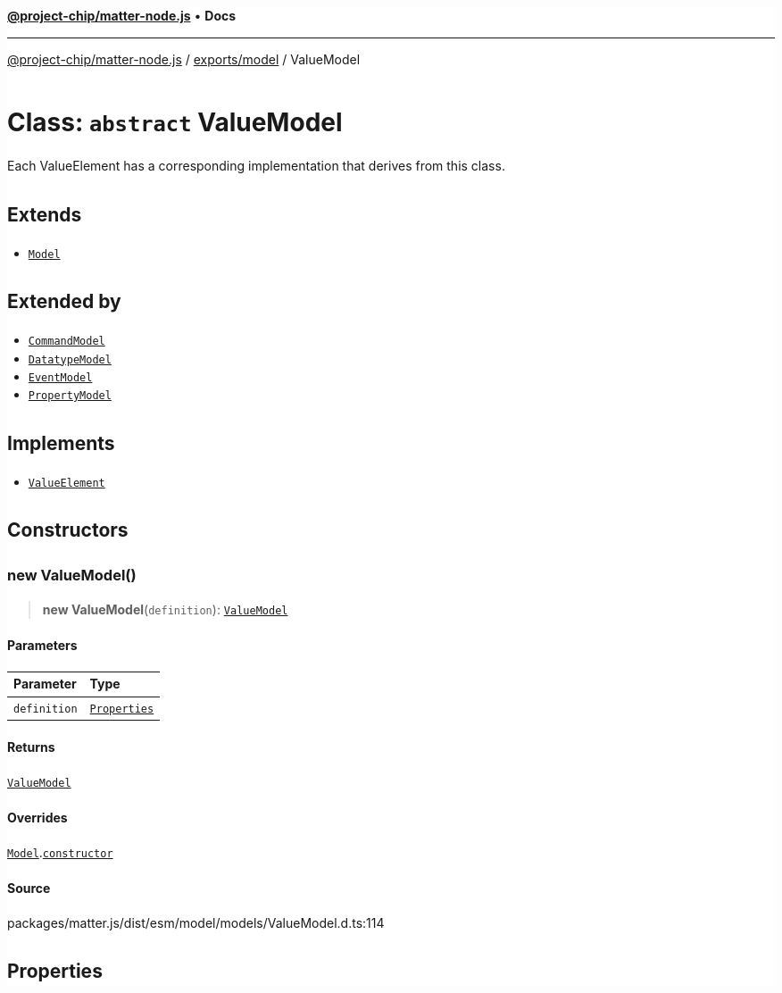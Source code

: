 [**@project-chip/matter-node.js**](../../../README.md) • **Docs**

***

[@project-chip/matter-node.js](../../../modules.md) / [exports/model](../README.md) / ValueModel

# Class: `abstract` ValueModel

Each ValueElement has a corresponding implementation that derives from
this class.

## Extends

- [`Model`](Model.md)

## Extended by

- [`CommandModel`](CommandModel.md)
- [`DatatypeModel`](DatatypeModel.md)
- [`EventModel`](EventModel.md)
- [`PropertyModel`](PropertyModel.md)

## Implements

- [`ValueElement`](../README.md#valueelement)

## Constructors

### new ValueModel()

> **new ValueModel**(`definition`): [`ValueModel`](ValueModel.md)

#### Parameters

| Parameter | Type |
| :------ | :------ |
| `definition` | [`Properties`](../namespaces/ValueElement/README.md#properties) |

#### Returns

[`ValueModel`](ValueModel.md)

#### Overrides

[`Model`](Model.md).[`constructor`](Model.md#constructors)

#### Source

packages/matter.js/dist/esm/model/models/ValueModel.d.ts:114

## Properties
